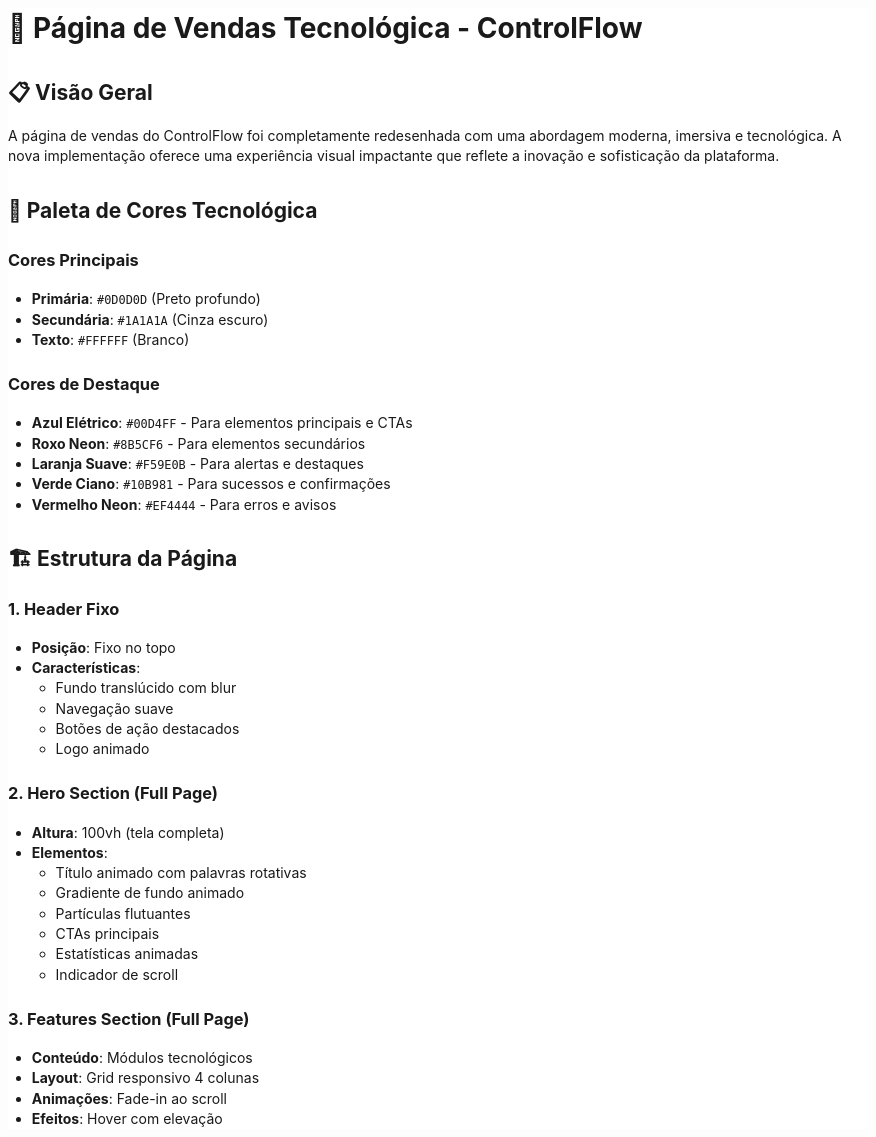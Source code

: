 # 🚀 Página de Vendas Tecnológica - ControlFlow

## 📋 Visão Geral

A página de vendas do ControlFlow foi completamente redesenhada com uma abordagem moderna, imersiva e tecnológica. A nova implementação oferece uma experiência visual impactante que reflete a inovação e sofisticação da plataforma.

## 🎨 Paleta de Cores Tecnológica

### Cores Principais
- **Primária**: `#0D0D0D` (Preto profundo)
- **Secundária**: `#1A1A1A` (Cinza escuro)
- **Texto**: `#FFFFFF` (Branco)

### Cores de Destaque
- **Azul Elétrico**: `#00D4FF` - Para elementos principais e CTAs
- **Roxo Neon**: `#8B5CF6` - Para elementos secundários
- **Laranja Suave**: `#F59E0B` - Para alertas e destaques
- **Verde Ciano**: `#10B981` - Para sucessos e confirmações
- **Vermelho Neon**: `#EF4444` - Para erros e avisos

## 🏗️ Estrutura da Página

### 1. Header Fixo
- **Posição**: Fixo no topo
- **Características**: 
  - Fundo translúcido com blur
  - Navegação suave
  - Botões de ação destacados
  - Logo animado

### 2. Hero Section (Full Page)
- **Altura**: 100vh (tela completa)
- **Elementos**:
  - Título animado com palavras rotativas
  - Gradiente de fundo animado
  - Partículas flutuantes
  - CTAs principais
  - Estatísticas animadas
  - Indicador de scroll

### 3. Features Section (Full Page)
- **Conteúdo**: Módulos tecnológicos
- **Layout**: Grid responsivo 4 colunas
- **Animações**: Fade-in ao scroll
- **Efeitos**: Hover com elevação
